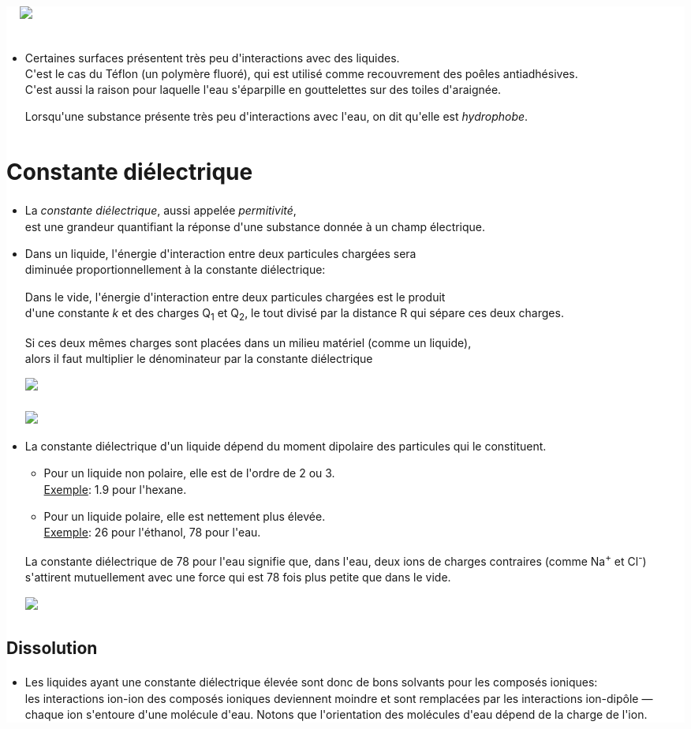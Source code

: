   <pre>
  <img src="https://i.imgur.com/VwvNvAf.png" />
  </pre>

* Certaines surfaces présentent très peu d'interactions avec des liquides.  
  C'est le cas du Téflon (un polymère fluoré), qui est utilisé comme recouvrement des poêles antiadhésives.  
  C'est aussi la raison pour laquelle l'eau s'éparpille en gouttelettes sur des toiles d'araignée.

  Lorsqu'une substance présente très peu d'interactions avec l'eau, on dit qu'elle est *hydrophobe*.

# Constante diélectrique

* La *constante diélectrique*, aussi appelée *permitivité*,  
  est une grandeur quantifiant la réponse d'une substance donnée à un champ électrique.



* Dans un liquide, l'énergie d'interaction entre deux particules chargées sera  
  diminuée proportionnellement à la constante diélectrique:

  Dans le vide, l'énergie d'interaction entre deux particules chargées est le produit  
  d'une constante *k* et des charges Q<sub>1</sub> et Q<sub>2</sub>,
  le tout divisé par la distance R qui sépare ces deux charges.

  Si ces deux mêmes charges sont placées dans un milieu matériel (comme un liquide),  
  alors il faut multiplier le dénominateur par la constante diélectrique

  <pre>
  <img src="https://i.imgur.com/En5swjY.png" />

  <img src="https://i.imgur.com/n15VaMM.png" />
  </pre>

* La constante diélectrique d'un liquide dépend du moment dipolaire des particules qui le constituent.

  * Pour un liquide non polaire, elle est de l'ordre de 2 ou 3.  
    <ins>Exemple</ins>: 1.9 pour l'hexane.

  * Pour un liquide polaire, elle est nettement plus élevée.  
    <ins>Exemple</ins>: 26 pour l'éthanol, 78 pour l'eau.

  La constante diélectrique de 78 pour l'eau signifie que, dans l'eau, deux ions de charges contraires (comme Na<sup>+</sup> et Cl<sup>-</sup>)  
  s'attirent mutuellement avec une force qui est 78 fois plus petite que dans le vide.

  ![](https://i.imgur.com/jZ8mPIUm.png)

## Dissolution

* Les liquides ayant une constante diélectrique élevée sont donc de bons solvants pour les composés ioniques:  
  les interactions ion-ion des composés ioniques deviennent moindre et sont remplacées par les interactions ion-dipôle — chaque ion s'entoure d'une molécule d'eau.
  Notons que l'orientation des molécules d'eau dépend de la charge de l'ion.
